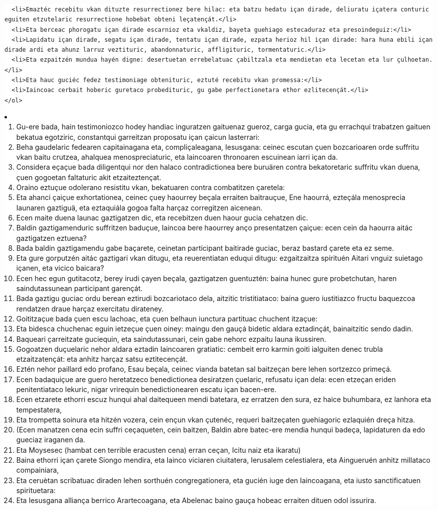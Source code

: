       <li>Emaztéc recebitu vkan dituzte resurrectionez bere hilac: eta batzu hedatu içan dirade, deliuratu içatera conturic eguiten etzutelaric resurrectione hobebat obteni leçatençát.</li>
      <li>Eta berceac phorogatu içan dirade escarnioz eta vkaldiz, bayeta guehiago estecaduraz eta presoindeguiz:</li>
      <li>Lapidatu içan dirade, segatu içan dirade, tentatu içan dirade, ezpata herioz hil içan dirade: hara huna ebili içan dirade ardi eta ahunz larruz veztituric, abandonnaturic, affligituric, tormentaturic.</li>
      <li>Eta ezpaitzén mundua hayén digne: desertuetan errebelatuac çabiltzala eta mendietan eta lecetan eta lur çulhoetan.</li>
      <li>Eta hauc guciéc fedez testimoniage obtenituric, eztuté recebitu vkan promessa:</li>
      <li>Iaincoac cerbait hoberic guretaco probedituric, gu gabe perfectionetara ethor ezlitecençát.</li>
    </ol>
  </li>
  <li>
    <ol>
      <li>Gu-ere bada, hain testimoniozco hodey handiac inguratzen gaituenaz gueroz, carga gucia, eta gu errachqui trabatzen gaituen bekatua egotziric, constantqui garreitzan proposatu içan çaicun lasterrari:</li>
      <li>Beha gaudelaric fedearen capitainagana eta, compliçaleagana, Iesusgana: ceinec escutan çuen bozcarioaren orde suffritu vkan baitu crutzea, ahalquea menospreciaturic, eta Iaincoaren thronoaren escuinean iarri içan da.</li>
      <li>Considera eçaçue bada diligentqui nor den halaco contradictionea bere buruären contra bekatoretaric suffritu vkan duena, çuen gogoetan faltaturic akit etzaiteztençat.</li>
      <li>Oraino eztuçue odolerano resistitu vkan, bekatuaren contra combatitzen çaretela:</li>
      <li>Eta ahanci çaiçue exhortationea, ceinec çuey haourrey beçala erraiten baitrauçue, Ene haourrá, ezteçála menosprecia Iaunaren gaztiguä, eta eztaquiála gogoa falta harçaz corregitzen aicenean.</li>
      <li>Ecen maite duena Iaunac gaztigatzen dic, eta recebitzen duen haour gucia cehatzen dic.</li>
      <li>Baldin gaztigamenduric suffritzen baduçue, Iaincoa bere haourrey anço presentatzen çaiçue: ecen cein da haourra aitác gaztigatzen eztuena?</li>
      <li>Bada baldin gaztigamendu gabe baçarete, ceinetan participant baitirade guciac, beraz bastard çarete eta ez seme.</li>
      <li>Eta gure gorputzén aitác gaztigari vkan ditugu, eta reuerentiatan eduqui ditugu: ezgaitzaitza spirituén Aitari vnguiz suietago içanen, eta vicico baicara?</li>
      <li>Ecen hec egun gutitacotz, berey irudi çayen beçala, gaztigatzen guentuztén: baina hunec gure probetchutan, haren saindutassunean participant garençát.</li>
      <li>Bada gaztigu guciac ordu berean eztirudi bozcariotaco dela, aitzitic tristitiataco: baina guero iustitiazco fructu baquezcoa rendatzen draue harçaz exercitatu dirateney.</li>
      <li>Goititzaçue bada çuen escu lachoac, eta çuen belhaun iunctura partituac chuchent itzaçue:</li>
      <li>Eta bidesca chuchenac eguin ietzeçue çuen oiney: maingu den gauçá bidetic aldara eztadinçát, bainaitzitic sendo dadin.</li>
      <li>Baqueari çarreitzate guciequin, eta saindutassunari, cein gabe nehorc ezpaitu Iauna ikussiren.</li>
      <li>Gogoatzen duçuelaric nehor aldara eztadin Iaincoaren gratiatic: cembeit erro karmin goiti ialguiten denec trubla etzaitzatençát: eta anhitz harçaz satsu eztitecençát.</li>
      <li>Eztén nehor paillard edo profano, Esau beçala, ceinec vianda batetan sal baitzeçan bere lehen sortzezco primeçá.</li>
      <li>Ecen badaquiçue are guero heretatzeco benedictionea desiratzen çuelaric, refusatu içan dela: ecen etzeçan eriden penitentiataco lekuric, nigar vrirequin benedictionearen escatu içan bacen-ere.</li>
      <li>Ecen etzarete ethorri escuz hunqui ahal daitequeen mendi batetara, ez erratzen den sura, ez haice buhumbara, ez lanhora eta tempestatera,</li>
      <li>Eta trompetta soinura eta hitzén vozera, cein ençun vkan çutenéc, requeri baitzeçaten guehiagoric ezlaquién dreça hitza.</li>
      <li>(Ecen manatzen cena ecin suffri ceçaqueten, cein baitzen, Baldin abre batec-ere mendia hunqui badeça, lapidaturen da edo gueciaz iraganen da.</li>
      <li>Eta Moysesec (hambat cen terrible eracusten cena) erran ceçan, Icitu naiz eta ikaratu)</li>
      <li>Baina ethorri içan çarete Siongo mendira, eta Iainco viciaren ciuitatera, Ierusalem celestialera, eta Aingueruén anhitz millataco compainiara,</li>
      <li>Eta ceruètan scribatuac diraden lehen sorthuén congregationera, eta gucién iuge den Iaincoagana, eta iusto sanctificatuen spirituetara:</li>
      <li>Eta Iesusgana alliança berrico Arartecoagana, eta Abelenac baino gauça hobeac erraiten dituen odol issurira.</li>